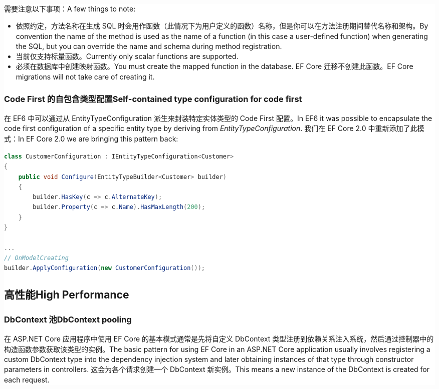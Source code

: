 <span data-ttu-id="18f28-141">需要注意以下事项：</span><span class="sxs-lookup"><span data-stu-id="18f28-141">A few things to note:</span></span>

- <span data-ttu-id="18f28-142">依照约定，方法名称在生成 SQL 时会用作函数（此情况下为用户定义的函数）名称，但是你可以在方法注册期间替代名称和架构。</span><span class="sxs-lookup"><span data-stu-id="18f28-142">By convention the name of the method is used as the name of a function (in this case a user-defined function) when generating the SQL, but you can override the name and schema during method registration.</span></span>
- <span data-ttu-id="18f28-143">当前仅支持标量函数。</span><span class="sxs-lookup"><span data-stu-id="18f28-143">Currently only scalar functions are supported.</span></span>
- <span data-ttu-id="18f28-144">必须在数据库中创建映射函数。</span><span class="sxs-lookup"><span data-stu-id="18f28-144">You must create the mapped function in the database.</span></span> <span data-ttu-id="18f28-145">EF Core 迁移不创建此函数。</span><span class="sxs-lookup"><span data-stu-id="18f28-145">EF Core migrations will not take care of creating it.</span></span>

### <a name="self-contained-type-configuration-for-code-first"></a><span data-ttu-id="18f28-146">Code First 的自包含类型配置</span><span class="sxs-lookup"><span data-stu-id="18f28-146">Self-contained type configuration for code first</span></span>

<span data-ttu-id="18f28-147">在 EF6 中可以通过从 EntityTypeConfiguration 派生来封装特定实体类型的 Code First 配置。</span><span class="sxs-lookup"><span data-stu-id="18f28-147">In EF6 it was possible to encapsulate the code first configuration of a specific entity type by deriving from *EntityTypeConfiguration*.</span></span> <span data-ttu-id="18f28-148">我们在 EF Core 2.0 中重新添加了此模式：</span><span class="sxs-lookup"><span data-stu-id="18f28-148">In EF Core 2.0 we are bringing this pattern back:</span></span>

``` csharp
class CustomerConfiguration : IEntityTypeConfiguration<Customer>
{
    public void Configure(EntityTypeBuilder<Customer> builder)
    {
        builder.HasKey(c => c.AlternateKey);
        builder.Property(c => c.Name).HasMaxLength(200);
    }
}

...
// OnModelCreating
builder.ApplyConfiguration(new CustomerConfiguration());
```

## <a name="high-performance"></a><span data-ttu-id="18f28-149">高性能</span><span class="sxs-lookup"><span data-stu-id="18f28-149">High Performance</span></span>

### <a name="dbcontext-pooling"></a><span data-ttu-id="18f28-150">DbContext 池</span><span class="sxs-lookup"><span data-stu-id="18f28-150">DbContext pooling</span></span>

<span data-ttu-id="18f28-151">在 ASP.NET Core 应用程序中使用 EF Core 的基本模式通常是先将自定义 DbContext 类型注册到依赖关系注入系统，然后通过控制器中的构造函数参数获取该类型的实例。</span><span class="sxs-lookup"><span data-stu-id="18f28-151">The basic pattern for using EF Core in an ASP.NET Core application usually involves registering a custom DbContext type into the dependency injection system and later obtaining instances of that type through constructor parameters in controllers.</span></span> <span data-ttu-id="18f28-152">这会为各个请求创建一个 DbContext 新实例。</span><span class="sxs-lookup"><span data-stu-id="18f28-152">This means a new instance of the DbContext is created for each request.</span></span>
